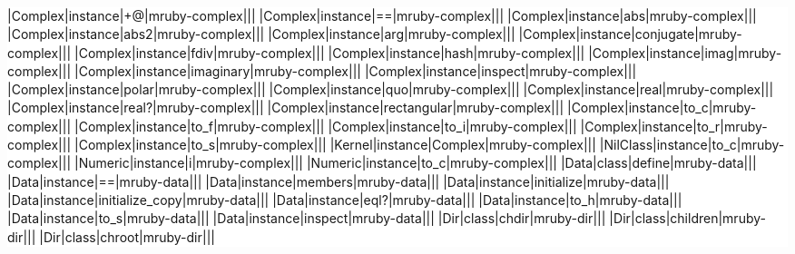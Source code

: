 |Complex|instance|+@|mruby-complex|||
|Complex|instance|==|mruby-complex|||
|Complex|instance|abs|mruby-complex|||
|Complex|instance|abs2|mruby-complex|||
|Complex|instance|arg|mruby-complex|||
|Complex|instance|conjugate|mruby-complex|||
|Complex|instance|fdiv|mruby-complex|||
|Complex|instance|hash|mruby-complex|||
|Complex|instance|imag|mruby-complex|||
|Complex|instance|imaginary|mruby-complex|||
|Complex|instance|inspect|mruby-complex|||
|Complex|instance|polar|mruby-complex|||
|Complex|instance|quo|mruby-complex|||
|Complex|instance|real|mruby-complex|||
|Complex|instance|real?|mruby-complex|||
|Complex|instance|rectangular|mruby-complex|||
|Complex|instance|to_c|mruby-complex|||
|Complex|instance|to_f|mruby-complex|||
|Complex|instance|to_i|mruby-complex|||
|Complex|instance|to_r|mruby-complex|||
|Complex|instance|to_s|mruby-complex|||
|Kernel|instance|Complex|mruby-complex|||
|NilClass|instance|to_c|mruby-complex|||
|Numeric|instance|i|mruby-complex|||
|Numeric|instance|to_c|mruby-complex|||
|Data|class|define|mruby-data|||
|Data|instance|==|mruby-data|||
|Data|instance|members|mruby-data|||
|Data|instance|initialize|mruby-data|||
|Data|instance|initialize_copy|mruby-data|||
|Data|instance|eql?|mruby-data|||
|Data|instance|to_h|mruby-data|||
|Data|instance|to_s|mruby-data|||
|Data|instance|inspect|mruby-data|||
|Dir|class|chdir|mruby-dir|||
|Dir|class|children|mruby-dir|||
|Dir|class|chroot|mruby-dir|||